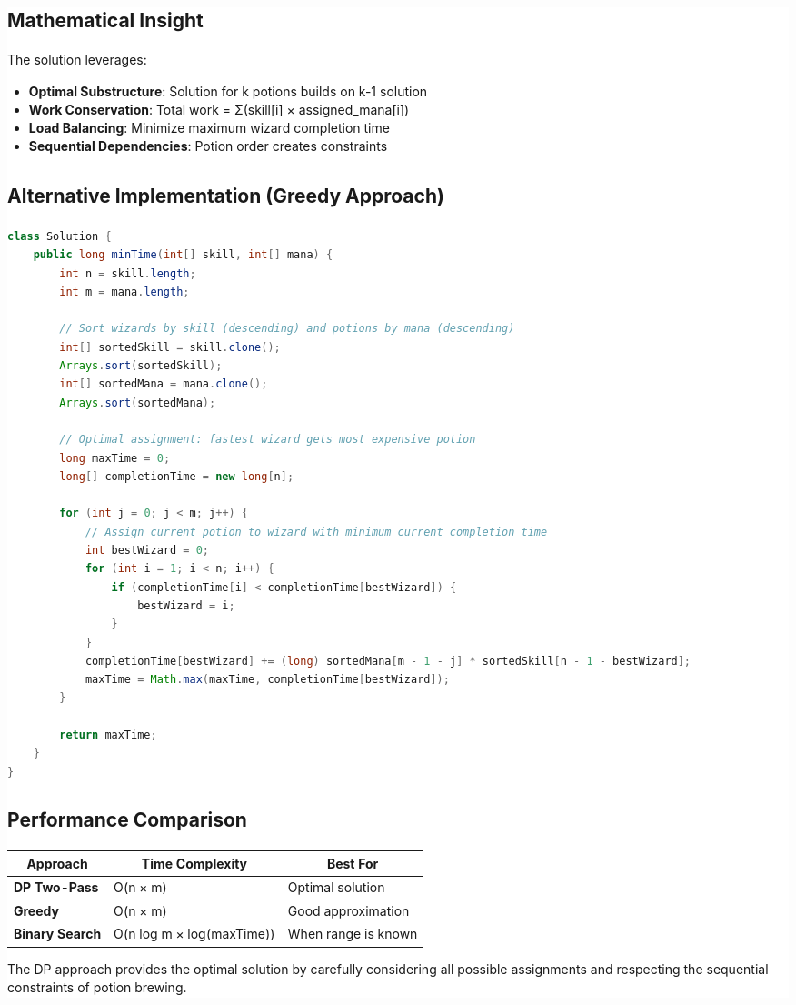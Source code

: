 ## Mathematical Insight
The solution leverages:
- **Optimal Substructure**: Solution for k potions builds on k-1 solution
- **Work Conservation**: Total work = Σ(skill[i] × assigned_mana[i])
- **Load Balancing**: Minimize maximum wizard completion time
- **Sequential Dependencies**: Potion order creates constraints

## Alternative Implementation (Greedy Approach)
```java
class Solution {
    public long minTime(int[] skill, int[] mana) {
        int n = skill.length;
        int m = mana.length;
        
        // Sort wizards by skill (descending) and potions by mana (descending)
        int[] sortedSkill = skill.clone();
        Arrays.sort(sortedSkill);
        int[] sortedMana = mana.clone();
        Arrays.sort(sortedMana);
        
        // Optimal assignment: fastest wizard gets most expensive potion
        long maxTime = 0;
        long[] completionTime = new long[n];
        
        for (int j = 0; j < m; j++) {
            // Assign current potion to wizard with minimum current completion time
            int bestWizard = 0;
            for (int i = 1; i < n; i++) {
                if (completionTime[i] < completionTime[bestWizard]) {
                    bestWizard = i;
                }
            }
            completionTime[bestWizard] += (long) sortedMana[m - 1 - j] * sortedSkill[n - 1 - bestWizard];
            maxTime = Math.max(maxTime, completionTime[bestWizard]);
        }
        
        return maxTime;
    }
}
```

## Performance Comparison
| Approach | Time Complexity | Best For |
|----------|----------------|----------|
| **DP Two-Pass** | O(n × m) | Optimal solution |
| **Greedy** | O(n × m) | Good approximation |
| **Binary Search** | O(n log m × log(maxTime)) | When range is known |

The DP approach provides the optimal solution by carefully considering all possible assignments and respecting the sequential constraints of potion brewing.